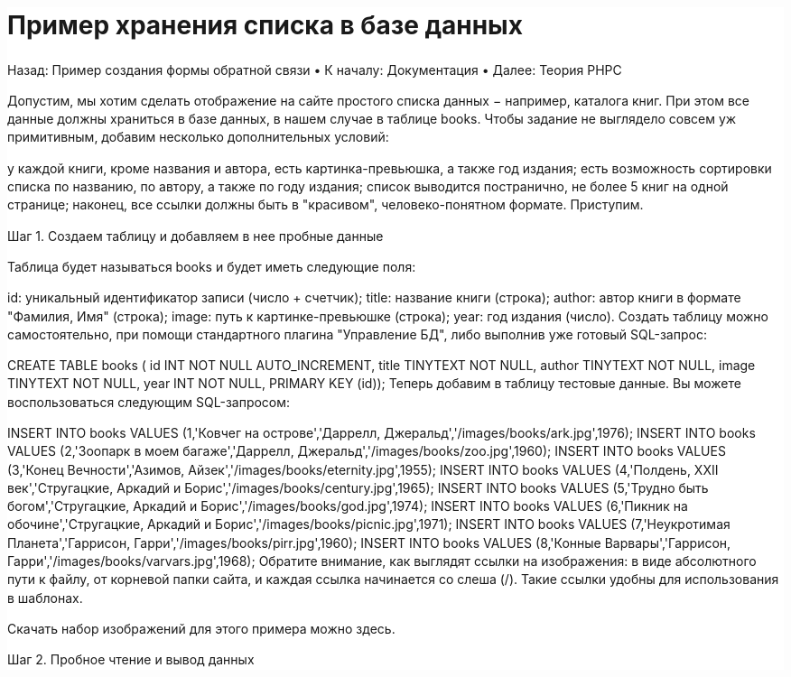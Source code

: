 # Пример хранения списка в базе данных

Назад: Пример создания формы обратной связи • К началу: Документация • Далее: Теория PHPC

Допустим, мы хотим сделать отображение на сайте простого списка данных − например, каталога книг. При этом все данные должны храниться в базе данных, в нашем случае в таблице books. Чтобы задание не выглядело совсем уж примитивным, добавим несколько дополнительных условий:

у каждой книги, кроме названия и автора, есть картинка-превьюшка, а также год издания;
есть возможность сортировки списка по названию, по автору, а также по году издания;
список выводится постранично, не более 5 книг на одной странице;
наконец, все ссылки должны быть в "красивом", человеко-понятном формате.
Приступим.

Шаг 1. Создаем таблицу и добавляем в нее пробные данные

Таблица будет называться books и будет иметь следующие поля:

id: уникальный идентификатор записи (число + счетчик);
title: название книги (строка);
author: автор книги в формате "Фамилия, Имя" (строка);
image: путь к картинке-превьюшке (строка);
year: год издания (число).
Создать таблицу можно самостоятельно, при помощи стандартного плагина "Управление БД", либо выполнив уже готовый SQL-запрос:

CREATE TABLE books (
  id INT NOT NULL AUTO_INCREMENT,
  title TINYTEXT NOT NULL,
  author TINYTEXT NOT NULL,
  image TINYTEXT NOT NULL,
  year INT NOT NULL,
  PRIMARY KEY (id));
Теперь добавим в таблицу тестовые данные. Вы можете воспользоваться следующим SQL-запросом:

INSERT INTO books VALUES (1,'Ковчег на острове','Даррелл, Джеральд','/images/books/ark.jpg',1976);
INSERT INTO books VALUES (2,'Зоопарк в моем багаже','Даррелл, Джеральд','/images/books/zoo.jpg',1960);
INSERT INTO books VALUES (3,'Конец Вечности','Азимов, Айзек','/images/books/eternity.jpg',1955);
INSERT INTO books VALUES (4,'Полдень, XXII век','Стругацкие, Аркадий и Борис','/images/books/century.jpg',1965);
INSERT INTO books VALUES (5,'Трудно быть богом','Стругацкие, Аркадий и Борис','/images/books/god.jpg',1974);
INSERT INTO books VALUES (6,'Пикник на обочине','Стругацкие, Аркадий и Борис','/images/books/picnic.jpg',1971);
INSERT INTO books VALUES (7,'Неукротимая Планета','Гаррисон, Гарри','/images/books/pirr.jpg',1960);
INSERT INTO books VALUES (8,'Конные Варвары','Гаррисон, Гарри','/images/books/varvars.jpg',1968);
Обратите внимание, как выглядят ссылки на изображения: в виде абсолютного пути к файлу, от корневой папки сайта, и каждая ссылка начинается со слеша (/). Такие ссылки удобны для использования в шаблонах.

Скачать набор изображений для этого примера можно здесь.

Шаг 2. Пробное чтение и вывод данных
